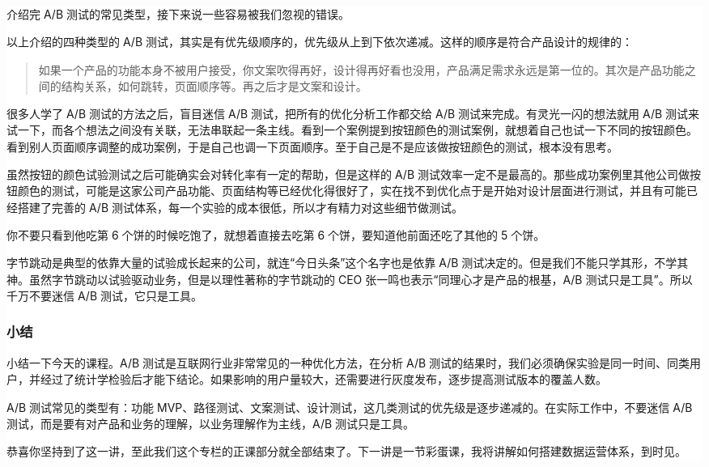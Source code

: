 介绍完 A/B 测试的常见类型，接下来说一些容易被我们忽视的错误。

以上介绍的四种类型的 A/B 测试，其实是有优先级顺序的，优先级从上到下依次递减。这样的顺序是符合产品设计的规律的：

> 如果一个产品的功能本身不被用户接受，你文案吹得再好，设计得再好看也没用，产品满足需求永远是第一位的。其次是产品功能之间的结构关系，如何跳转，页面顺序等。再之后才是文案和设计。

很多人学了 A/B 测试的方法之后，盲目迷信 A/B 测试，把所有的优化分析工作都交给 A/B 测试来完成。有灵光一闪的想法就用 A/B 测试来试一下，而各个想法之间没有关联，无法串联起一条主线。看到一个案例提到按钮颜色的测试案例，就想着自己也试一下不同的按钮颜色。看到别人页面顺序调整的成功案例，于是自己也调一下页面顺序。至于自己是不是应该做按钮颜色的测试，根本没有思考。

虽然按钮的颜色试验测试之后可能确实会对转化率有一定的帮助，但是这样的 A/B 测试效率一定不是最高的。那些成功案例里其他公司做按钮颜色的测试，可能是这家公司产品功能、页面结构等已经优化得很好了，实在找不到优化点于是开始对设计层面进行测试，并且有可能已经搭建了完善的 A/B 测试体系，每一个实验的成本很低，所以才有精力对这些细节做测试。

你不要只看到他吃第 6 个饼的时候吃饱了，就想着直接去吃第 6 个饼，要知道他前面还吃了其他的 5 个饼。

字节跳动是典型的依靠大量的试验成长起来的公司，就连“今日头条”这个名字也是依靠 A/B 测试决定的。但是我们不能只学其形，不学其神。虽然字节跳动以试验驱动业务，但是以理性著称的字节跳动的 CEO 张一鸣也表示“同理心才是产品的根基，A/B 测试只是工具”。所以千万不要迷信 A/B 测试，它只是工具。

### 小结

小结一下今天的课程。A/B 测试是互联网行业非常常见的一种优化方法，在分析 A/B 测试的结果时，我们必须确保实验是同一时间、同类用户，并经过了统计学检验后才能下结论。如果影响的用户量较大，还需要进行灰度发布，逐步提高测试版本的覆盖人数。

A/B 测试常见的类型有：功能 MVP、路径测试、文案测试、设计测试，这几类测试的优先级是逐步递减的。在实际工作中，不要迷信 A/B 测试，而是要有对产品和业务的理解，以业务理解作为主线，A/B 测试只是工具。

恭喜你坚持到了这一讲，至此我们这个专栏的正课部分就全部结束了。下一讲是一节彩蛋课，我将讲解如何搭建数据运营体系，到时见。
